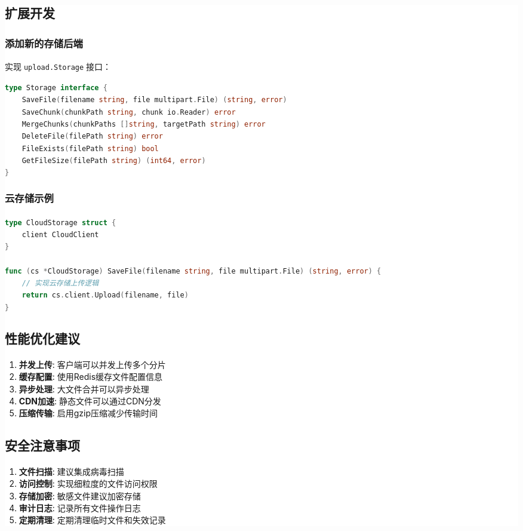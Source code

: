 ## 扩展开发

### 添加新的存储后端
实现 `upload.Storage` 接口：

```go
type Storage interface {
    SaveFile(filename string, file multipart.File) (string, error)
    SaveChunk(chunkPath string, chunk io.Reader) error
    MergeChunks(chunkPaths []string, targetPath string) error
    DeleteFile(filePath string) error
    FileExists(filePath string) bool
    GetFileSize(filePath string) (int64, error)
}
```

### 云存储示例
```go
type CloudStorage struct {
    client CloudClient
}

func (cs *CloudStorage) SaveFile(filename string, file multipart.File) (string, error) {
    // 实现云存储上传逻辑
    return cs.client.Upload(filename, file)
}
```

## 性能优化建议

1. **并发上传**: 客户端可以并发上传多个分片
2. **缓存配置**: 使用Redis缓存文件配置信息
3. **异步处理**: 大文件合并可以异步处理
4. **CDN加速**: 静态文件可以通过CDN分发
5. **压缩传输**: 启用gzip压缩减少传输时间

## 安全注意事项

1. **文件扫描**: 建议集成病毒扫描
2. **访问控制**: 实现细粒度的文件访问权限
3. **存储加密**: 敏感文件建议加密存储
4. **审计日志**: 记录所有文件操作日志
5. **定期清理**: 定期清理临时文件和失效记录 